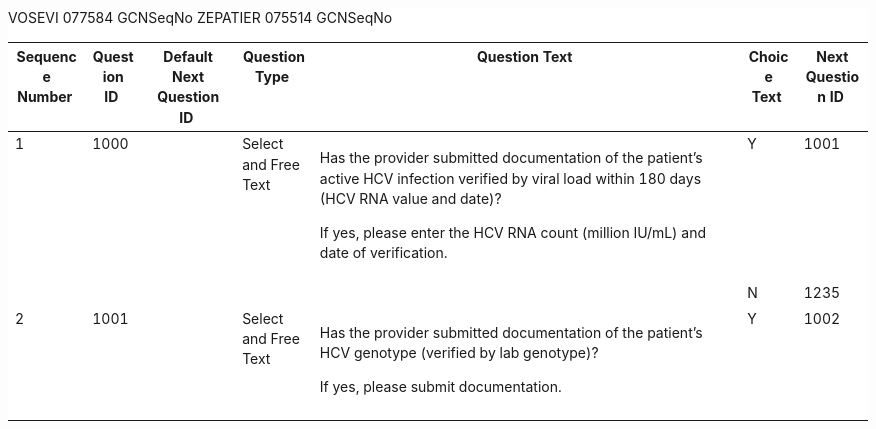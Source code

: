 </tr>
<tr class="even">
<td></td>
<td>VOSEVI</td>
<td>077584</td>
<td>GCNSeqNo</td>
</tr>
<tr class="odd">
<td></td>
<td>ZEPATIER</td>
<td>075514</td>
<td>GCNSeqNo</td>
</tr>
</tbody>
</table>

<table>
<thead>
<tr class="header">
<th><strong>Sequence Number</strong> </th>
<th><strong>Question ID</strong> </th>
<th><strong>Default Next Question ID</strong> </th>
<th><strong>Question Type</strong> </th>
<th><strong>Question Text</strong> </th>
<th><strong>Choice Text</strong> </th>
<th><strong>Next Question ID</strong> </th>
</tr>
</thead>
<tbody>
<tr class="odd">
<td>1</td>
<td>1000</td>
<td></td>
<td>Select and Free Text</td>
<td><p>Has the provider submitted documentation of the patient’s active HCV infection verified by viral load within 180 days (HCV RNA value and date)?</p>
<p>If yes, please enter the HCV RNA count (million IU/mL) and date of verification.</p></td>
<td>Y</td>
<td>1001</td>
</tr>
<tr class="even">
<td></td>
<td></td>
<td></td>
<td></td>
<td></td>
<td>N</td>
<td>1235</td>
</tr>
<tr class="odd">
<td>2</td>
<td>1001</td>
<td></td>
<td>Select and Free Text</td>
<td><p>Has the provider submitted documentation of the patient’s HCV genotype (verified by lab genotype)?</p>
<p>If yes, please submit documentation.</p></td>
<td>Y</td>
<td>1002</td>
</tr>
<tr class="even">
<td></td>
<td></td>
<td></td>